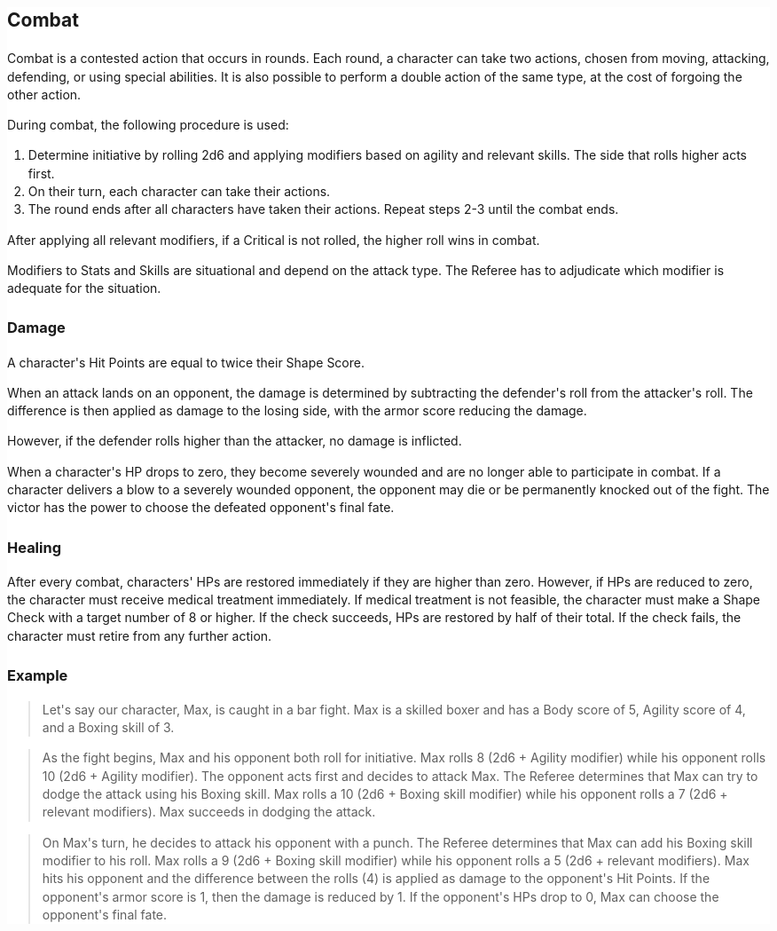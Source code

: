 ## Combat

Combat is a contested action that occurs in rounds. Each round, a character can take two actions, chosen from moving, attacking, defending, or using special abilities. It is also possible to perform a double action of the same type, at the cost of forgoing the other action.

During combat, the following procedure is used:

1. Determine initiative by rolling 2d6 and applying modifiers based on agility and relevant skills. The side that rolls higher acts first.
2. On their turn, each character can take their actions.
3. The round ends after all characters have taken their actions. Repeat steps 2-3 until the combat ends.

After applying all relevant modifiers, if a Critical is not rolled, the higher roll wins in combat.

Modifiers to Stats and Skills are situational and depend on the attack type. The Referee has to adjudicate which modifier is adequate for the situation.

### Damage

A character's Hit Points are equal to twice their Shape Score.

When an attack lands on an opponent, the damage is determined by subtracting the defender's roll from the attacker's roll. The difference is then applied as damage to the losing side, with the armor score reducing the damage.

However, if the defender rolls higher than the attacker, no damage is inflicted.

When a character's HP drops to zero, they become severely wounded and are no longer able to participate in combat. If a character delivers a blow to a severely wounded opponent, the opponent may die or be permanently knocked out of the fight. The victor has the power to choose the defeated opponent's final fate.

### Healing

After every combat, characters' HPs are restored immediately if they are higher than zero. However, if HPs are reduced to zero, the character must receive medical treatment immediately. If medical treatment is not feasible, the character must make a Shape Check with a target number of 8 or higher. If the check succeeds, HPs are restored by half of their total. If the check fails, the character must retire from any further action.

### Example

> Let's say our character, Max, is caught in a bar fight. Max is a skilled boxer and has a Body score of 5, Agility score of 4, and a Boxing skill of 3.

> As the fight begins, Max and his opponent both roll for initiative. Max rolls 8 (2d6 + Agility modifier) while his opponent rolls 10 (2d6 + Agility modifier). The opponent acts first and decides to attack Max. The Referee determines that Max can try to dodge the attack using his Boxing skill. Max rolls a 10 (2d6 + Boxing skill modifier) while his opponent rolls a 7 (2d6 + relevant modifiers). Max succeeds in dodging the attack.

> On Max's turn, he decides to attack his opponent with a punch. The Referee determines that Max can add his Boxing skill modifier to his roll. Max rolls a 9 (2d6 + Boxing skill modifier) while his opponent rolls a 5 (2d6 + relevant modifiers). Max hits his opponent and the difference between the rolls (4) is applied as damage to the opponent's Hit Points. If the opponent's armor score is 1, then the damage is reduced by 1. If the opponent's HPs drop to 0, Max can choose the opponent's final fate.
